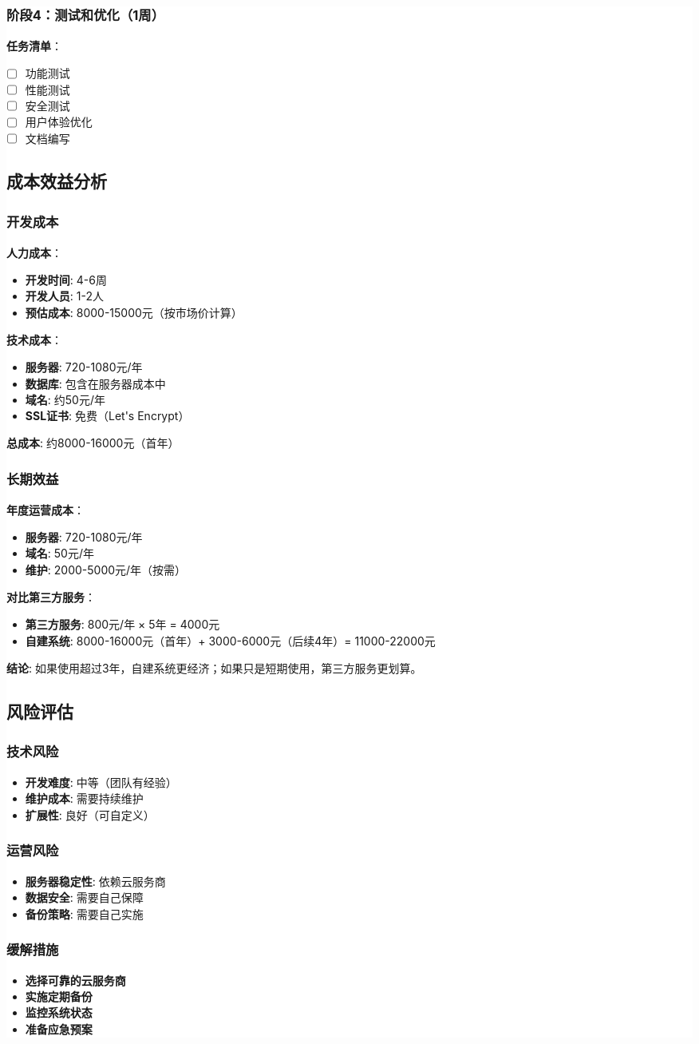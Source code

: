 ### 阶段4：测试和优化（1周）

**任务清单**：
- [ ] 功能测试
- [ ] 性能测试
- [ ] 安全测试
- [ ] 用户体验优化
- [ ] 文档编写

## 成本效益分析

### 开发成本

**人力成本**：
- **开发时间**: 4-6周
- **开发人员**: 1-2人
- **预估成本**: 8000-15000元（按市场价计算）

**技术成本**：
- **服务器**: 720-1080元/年
- **数据库**: 包含在服务器成本中
- **域名**: 约50元/年
- **SSL证书**: 免费（Let's Encrypt）

**总成本**: 约8000-16000元（首年）

### 长期效益

**年度运营成本**：
- **服务器**: 720-1080元/年
- **域名**: 50元/年
- **维护**: 2000-5000元/年（按需）

**对比第三方服务**：
- **第三方服务**: 800元/年 × 5年 = 4000元
- **自建系统**: 8000-16000元（首年）+ 3000-6000元（后续4年）= 11000-22000元

**结论**: 如果使用超过3年，自建系统更经济；如果只是短期使用，第三方服务更划算。

## 风险评估

### 技术风险
- **开发难度**: 中等（团队有经验）
- **维护成本**: 需要持续维护
- **扩展性**: 良好（可自定义）

### 运营风险
- **服务器稳定性**: 依赖云服务商
- **数据安全**: 需要自己保障
- **备份策略**: 需要自己实施

### 缓解措施
- **选择可靠的云服务商**
- **实施定期备份**
- **监控系统状态**
- **准备应急预案**
